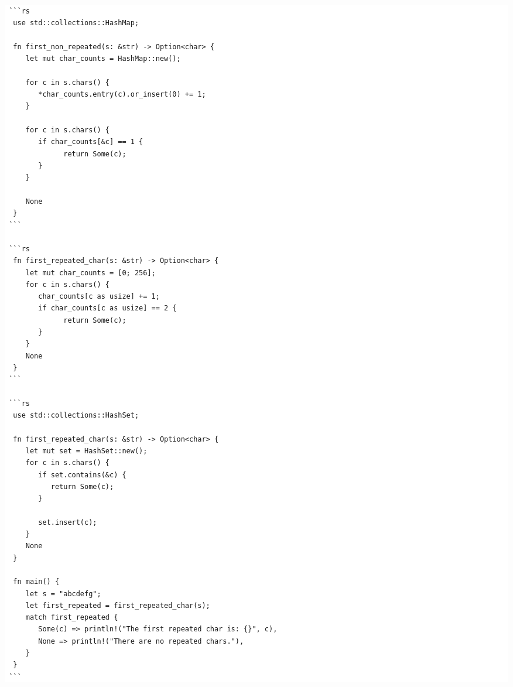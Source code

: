      ```rs
      use std::collections::HashMap;

      fn first_non_repeated(s: &str) -> Option<char> {
         let mut char_counts = HashMap::new();

         for c in s.chars() {
            *char_counts.entry(c).or_insert(0) += 1;
         }

         for c in s.chars() {
            if char_counts[&c] == 1 {
                  return Some(c);
            }
         }

         None
      }
     ```

     ```rs
      fn first_repeated_char(s: &str) -> Option<char> {
         let mut char_counts = [0; 256];
         for c in s.chars() {
            char_counts[c as usize] += 1;
            if char_counts[c as usize] == 2 {
                  return Some(c);
            }
         }
         None
      }
     ```

     ```rs
      use std::collections::HashSet;

      fn first_repeated_char(s: &str) -> Option<char> {
         let mut set = HashSet::new();
         for c in s.chars() {
            if set.contains(&c) {
               return Some(c);
            }

            set.insert(c);
         }
         None
      }

      fn main() {
         let s = "abcdefg";
         let first_repeated = first_repeated_char(s);
         match first_repeated {
            Some(c) => println!("The first repeated char is: {}", c),
            None => println!("There are no repeated chars."),
         }
      }
     ```
